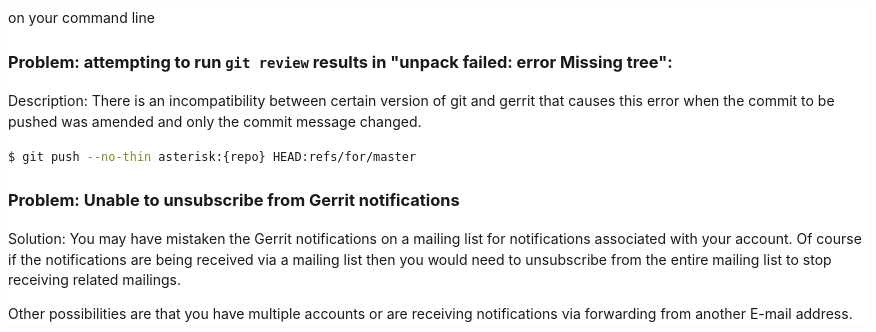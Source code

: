 on your command line

### Problem: attempting to run `git review` results in "unpack failed: error Missing tree":

Description:  There is an incompatibility between certain version of git and gerrit that causes this error when the commit to be pushed was amended and only the commit message changed.  

```bash title=" " linenums="1"
$ git push --no-thin asterisk:{repo} HEAD:refs/for/master

```

### Problem:  Unable to unsubscribe from Gerrit notifications

Solution: You may have mistaken the Gerrit notifications on a mailing list for notifications associated with your account. Of course if the notifications are being received via a mailing list then you would need to unsubscribe from the entire mailing list to stop receiving related mailings.

Other possibilities are that you have multiple accounts or are receiving notifications via forwarding from another E-mail address.  


